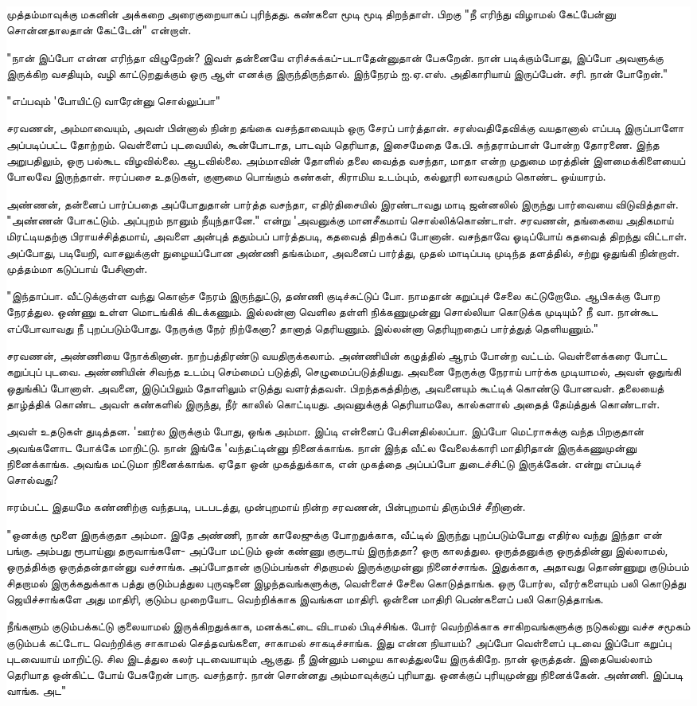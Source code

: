 முத்தம்மாவுக்கு மகனின் அக்கறை அரைகுறையாகப் புரிந்தது. கண்களை மூடி மூடி திறந்தாள். பிறகு "நீ எரிந்து விழாமல் கேட்பேன்னு சொன்னதாலதான் கேட்டேன்" என்றாள்.  

"நான் இப்போ என்ன எரிந்தா விழுறேன்? இவள் தன்னையே எரிச்சுக்கப்-படாதேன்னுதான் பேசுறேன். நான் படிக்கும்போது, இப்போ அவளுக்கு இருக்கிற வசதியும், வழி காட்டுறதுக்கும் ஒரு ஆள் எனக்கு இருந்திருந்தால். இந்நேரம் ஐ.ஏ.எஸ். அதிகாரியாய் இருப்பேன். சரி. நான் போறேன்."  

"எப்பவும் 'போயிட்டு வாரேன்னு சொல்லுப்பா"  

சரவணன், அம்மாவையும், அவள் பின்னால் நின்ற தங்கை வசந்தாவையும் ஒரு சேரப் பார்த்தான். சரஸ்வதிதேவிக்கு வயதானால் எப்படி இருப்பாளோ அப்படிப்பட்ட தோற்றம். வெள்ளைப் புடவையில், கூன்போடாத, பாடவும் தெரியாத, இசைமேதை கே.பி. சுந்தராம்பாள் போன்ற தோரணை. இந்த அறுபதிலும், ஒரு பல்கூட விழவில்லை. ஆடவில்லை. அம்மாவின் தோளில் தலை வைத்த வசந்தா, மாதா என்ற முதுமை மரத்தின் இளமைக்கிளையைப் போலவே இருந்தாள். ஈரப்பசை உதடுகள், குளுமை பொங்கும் கண்கள், கிராமிய உடம்பும், கல்லூரி லாவகமும் கொண்ட ஒய்யாரம்.  

அண்ணன், தன்னைப் பார்ப்பதை அப்போதுதான் பார்த்த வசந்தா, எதிர்திசையில் இரண்டாவது மாடி ஜன்னலில் இருந்து பார்வையை விடுவித்தாள். "அண்ணன் போகட்டும். அப்புறம் நானும் நீயுந்தானே." என்று 'அவனுக்கு மானசீகமாய் சொல்லிக்கொண்டாள். சரவணன், தங்கையை அதிகமாய் மிரட்டியதற்கு பிராயச்சித்தமாய், அவளை அன்புத் ததும்பப் பார்த்தபடி, கதவைத் திறக்கப் போனான். வசந்தாவே ஓடிப்போய் கதவைத் திறந்து விட்டாள். அப்போது, படியேறி, வாசலுக்குள் நுழையப்போன அண்ணி தங்கம்மா, அவனைப் பார்த்து, முதல் மாடிப்படி முடிந்த தளத்தில், சற்று ஒதுங்கி நின்றாள். முத்தம்மா கடுப்பாய் பேசினாள்.  

"இந்தாப்பா. வீட்டுக்குள்ள வந்து கொஞ்ச நேரம் இருந்துட்டு, தண்ணி குடிச்சுட்டுப் போ. நாமதான் கறுப்புச் சேலை கட்டுறோமே. ஆபிசுக்கு போற நேரத்துல. ஒண்ணு உள்ள மொடங்கிக் கிடக்கணும். இல்லன்னா வெளில தள்ளி நிக்கணுமுன்னு சொல்லியா கொடுக்க முடியும்? நீ வா. நான்கூட எப்போவாவது நீ புறப்படும்போது. நேருக்கு நேர் நிற்கேனா? தானாத் தெரியணும். இல்லன்னா தெரியுறதைப் பார்த்துத் தெளியணும்."  

சரவணன், அண்ணியை நோக்கினான். நாற்பத்திரண்டு வயதிருக்கலாம். அண்ணியின் கழுத்தில் ஆரம் போன்ற வட்டம். வெள்ளைக்கரை போட்ட கறுப்புப் புடவை. அண்ணியின் சிவந்த உடம்பு செம்மைப் படுத்தி, செழுமைப்படுத்தியது. அவனை நேருக்கு நேராய் பார்க்க முடியாமல், அவள் ஒதுங்கி ஒதுங்கிப் போனாள். அவனை, இடுப்பிலும் தோளிலும் எடுத்து வளர்த்தவள். பிறந்தகத்திற்கு, அவனையும் கூட்டிக் கொண்டு போனவள். தலையைத் தாழ்த்திக் கொண்ட அவள் கண்களில் இருந்து, நீர் காலில் கொட்டியது. அவனுக்குத் தெரியாமலே, கால்களால் அதைத் தேய்த்துக் கொண்டாள்.  

அவள் உதடுகள் துடித்தன. 'ஊர்ல இருக்கும் போது, ஒங்க அம்மா. இப்டி என்னைப் பேசினதில்லப்பா. இப்போ மெட்ராசுக்கு வந்த பிறகுதான் அவங்களோட போக்கே மாறிட்டு. நான் இங்கே 'வந்தட்டின்னு நினைக்காங்க. நான் இந்த வீட்ல வேலைக்காரி மாதிரிதான் இருக்கணுமுன்னு நினைக்காங்க. அவங்க மட்டுமா நினைக்காங்க. ஏதோ ஒன் முகத்துக்காக, என் முகத்தை அப்பப்போ துடைச்சிட்டு இருக்கேன். என்று எப்படிச் சொல்வது?  

ஈரம்பட்ட இதயமே கண்ணிற்கு வந்தபடி, படபடத்து, முன்புறமாய் நின்ற சரவணன், பின்புறமாய் திரும்பிச் சீறினான்.  

"ஒனக்கு மூளை இருக்குதா அம்மா. இதே அண்ணி, நான் காலேஜுக்கு போறதுக்காக, வீட்டில் இருந்து புறப்படும்போது எதிர்ல வந்து இந்தா என் பங்கு. அம்பது ரூபாய்னு தருவாங்களே- அப்போ மட்டும் ஒன் கண்ணு குருடாய் இருந்ததா? ஒரு காலத்துல. ஒருத்தனுக்கு ஒருத்தின்னு இல்லாமல், ஒருத்திக்கு ஒருத்தன்தான்னு வச்சாங்க. அப்போதான் குடும்பங்கள் சிதறாமல் இருக்குமுன்னு நினைச்சாங்க. இதுக்காக, அதாவது தொண்ணுறு குடும்பம் சிதறாமல் இருக்கதுக்காக பத்து குடும்பத்துல புருஷனை இழந்தவங்களுக்கு, வெள்ளைச் சேலை கொடுத்தாங்க. ஒரு போர்ல, வீரர்களையும் பலி கொடுத்து ஜெயிச்சாங்களே அது மாதிரி, குடும்ப முறையோட வெற்றிக்காக இவங்கள மாதிரி. ஒன்னை மாதிரி பெண்களைப் பலி கொடுத்தாங்க.  

நீங்களும் குடும்பக்கட்டு குலையாமல் இருக்கிறதுக்காக, மனக்கட்டை விடாமல் பிடிச்சிங்க. போர் வெற்றிக்காக சாகிறவங்களுக்கு நடுகல்னு வச்ச சமூகம் குடும்பக் கட்டோட வெற்றிக்கு சாகாமல் செத்தவங்களை, சாகாமல் சாகடிச்சாங்க. இது என்ன நியாயம்? அப்போ வெள்ளைப் புடவை இப்போ கறுப்பு புடவையாய் மாறிட்டு. சில இடத்துல கலர் புடவையாயும் ஆகுது. நீ இன்னும் பழைய காலத்துலயே இருக்கிறே. நான் ஒருத்தன். இதையெல்லாம் தெரியாத ஒன்கிட்ட போய் பேசுறேன் பாரு. வசந்தார். நான் சொன்னது அம்மாவுக்குப் புரியாது. ஒனக்குப் புரியுமுன்னு நினைக்கேன். அண்ணி. இப்படி வாங்க. அட"  
